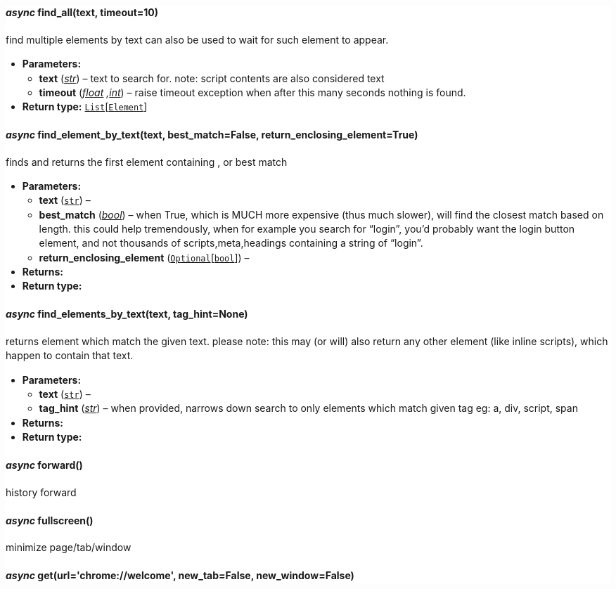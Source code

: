 #### *async* find_all(text, timeout=10)

find multiple elements by text
can also be used to wait for such element to appear.

* **Parameters:**
  * **text** ([*str*](https://docs.python.org/3/library/stdtypes.html#str)) – text to search for. note: script contents are also considered text
  * **timeout** ([*float*](https://docs.python.org/3/library/functions.html#float) *,*[*int*](https://docs.python.org/3/library/functions.html#int)) – raise timeout exception when after this many seconds nothing is found.
* **Return type:**
  [`List`](https://docs.python.org/3/library/typing.html#typing.List)[[`Element`](element.md#nodriver.Element)]

#### *async* find_element_by_text(text, best_match=False, return_enclosing_element=True)

finds and returns the first element containing <text>, or best match

* **Parameters:**
  * **text** ([`str`](https://docs.python.org/3/library/stdtypes.html#str)) – 
  * **best_match** ([*bool*](https://docs.python.org/3/library/functions.html#bool)) – when True, which is MUCH more expensive (thus much slower),
    will find the closest match based on length.
    this could help tremendously, when for example you search for “login”, you’d probably want the login button element,
    and not thousands of scripts,meta,headings containing a string of “login”.
  * **return_enclosing_element** ([`Optional`](https://docs.python.org/3/library/typing.html#typing.Optional)[[`bool`](https://docs.python.org/3/library/functions.html#bool)]) – 
* **Returns:**
* **Return type:**

#### *async* find_elements_by_text(text, tag_hint=None)

returns element which match the given text.
please note: this may (or will) also return any other element (like inline scripts),
which happen to contain that text.

* **Parameters:**
  * **text** ([`str`](https://docs.python.org/3/library/stdtypes.html#str)) – 
  * **tag_hint** ([*str*](https://docs.python.org/3/library/stdtypes.html#str)) – when provided, narrows down search to only elements which match given tag eg: a, div, script, span
* **Returns:**
* **Return type:**

#### *async* forward()

history forward

#### *async* fullscreen()

minimize page/tab/window

#### *async* get(url='chrome://welcome', new_tab=False, new_window=False)
